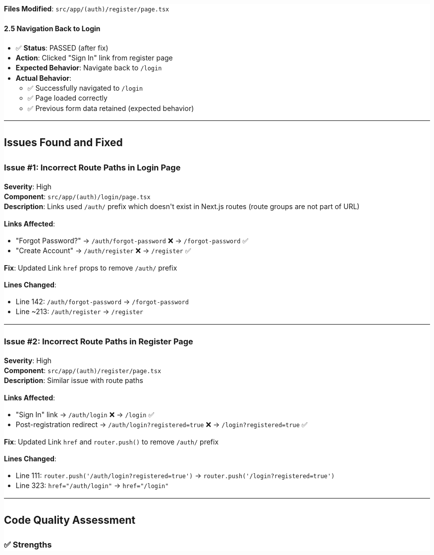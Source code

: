 **Files Modified**: `src/app/(auth)/register/page.tsx`

#### 2.5 Navigation Back to Login
- ✅ **Status**: PASSED (after fix)
- **Action**: Clicked "Sign In" link from register page
- **Expected Behavior**: Navigate back to `/login`
- **Actual Behavior**: 
  - ✅ Successfully navigated to `/login`
  - ✅ Page loaded correctly
  - ✅ Previous form data retained (expected behavior)

---

## Issues Found and Fixed

### Issue #1: Incorrect Route Paths in Login Page
**Severity**: High  
**Component**: `src/app/(auth)/login/page.tsx`  
**Description**: Links used `/auth/` prefix which doesn't exist in Next.js routes (route groups are not part of URL)

**Links Affected**:
- "Forgot Password?" → `/auth/forgot-password` ❌ → `/forgot-password` ✅
- "Create Account" → `/auth/register` ❌ → `/register` ✅

**Fix**: Updated Link `href` props to remove `/auth/` prefix

**Lines Changed**: 
- Line 142: `/auth/forgot-password` → `/forgot-password`
- Line ~213: `/auth/register` → `/register`

---

### Issue #2: Incorrect Route Paths in Register Page
**Severity**: High  
**Component**: `src/app/(auth)/register/page.tsx`  
**Description**: Similar issue with route paths

**Links Affected**:
- "Sign In" link → `/auth/login` ❌ → `/login` ✅
- Post-registration redirect → `/auth/login?registered=true` ❌ → `/login?registered=true` ✅

**Fix**: Updated Link `href` and `router.push()` to remove `/auth/` prefix

**Lines Changed**:
- Line 111: `router.push('/auth/login?registered=true')` → `router.push('/login?registered=true')`
- Line 323: `href="/auth/login"` → `href="/login"`

---

## Code Quality Assessment

### ✅ Strengths

